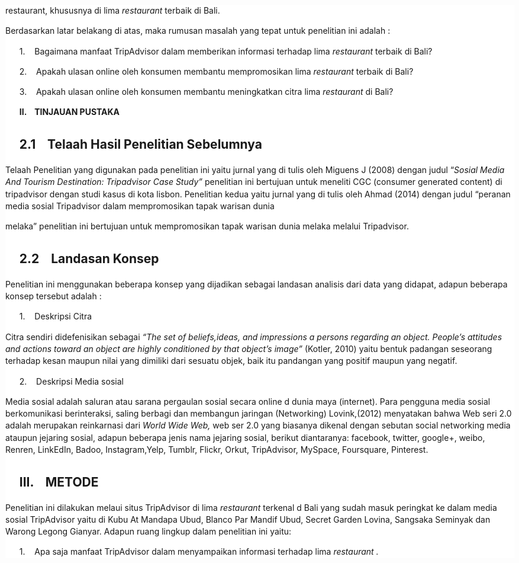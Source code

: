 <p><span class="font6">restaurant, khususnya di lima </span><span class="font6" style="font-style:italic;">restaurant </span><span class="font6">terbaik di Bali.</span></p>
<p><span class="font6">Berdasarkan latar belakang di atas, maka rumusan masalah yang tepat untuk penelitian ini adalah :</span></p>
<ul style="list-style:none;"><li>
<p><span class="font6">1. &nbsp;&nbsp;&nbsp;Bagaimana manfaat TripAdvisor dalam memberikan informasi terhadap lima </span><span class="font6" style="font-style:italic;">restaurant</span><span class="font6"> terbaik di Bali?</span></p></li>
<li>
<p><span class="font6">2. &nbsp;&nbsp;&nbsp;Apakah ulasan online oleh konsumen membantu mempromosikan lima </span><span class="font6" style="font-style:italic;">restaurant </span><span class="font6">terbaik di Bali?</span></p></li>
<li>
<p><span class="font6">3. &nbsp;&nbsp;&nbsp;Apakah ulasan online oleh konsumen membantu meningkatkan citra lima </span><span class="font6" style="font-style:italic;">restaurant</span><span class="font6"> di Bali?</span></p></li></ul>
<ul style="list-style:none;"><li>
<p><span class="font6" style="font-weight:bold;">II. &nbsp;&nbsp;&nbsp;TINJAUAN PUSTAKA</span></p></li></ul>
<ul style="list-style:none;"><li>
<h2><a name="bookmark5"></a><span class="font6" style="font-weight:bold;"><a name="bookmark6"></a>2.1 &nbsp;&nbsp;&nbsp;Telaah Hasil Penelitian Sebelumnya</span></h2></li></ul>
<p><span class="font6">Telaah Penelitian yang digunakan pada penelitian ini yaitu jurnal yang di tulis oleh Miguens J (2008) dengan judul “</span><span class="font6" style="font-style:italic;">Sosial Media And Tourism Destination: Tripadvisor Case Study”</span><span class="font6"> penelitian ini bertujuan untuk meneliti CGC (consumer generated content) di tripadvisor dengan studi kasus di kota lisbon. Penelitian kedua yaitu jurnal yang di tulis oleh Ahmad (2014) dengan judul “peranan media sosial Tripadvisor dalam mempromosikan tapak warisan dunia</span></p>
<p><span class="font6">melaka” penelitian ini bertujuan untuk mempromosikan tapak warisan dunia melaka melalui Tripadvisor.</span></p>
<ul style="list-style:none;"><li>
<h2><a name="bookmark7"></a><span class="font6" style="font-weight:bold;"><a name="bookmark8"></a>2.2 &nbsp;&nbsp;&nbsp;Landasan Konsep</span></h2></li></ul>
<p><span class="font6">Penelitian ini menggunakan beberapa konsep yang dijadikan sebagai landasan analisis dari data yang didapat, adapun beberapa konsep tersebut adalah :</span></p>
<ul style="list-style:none;"><li>
<p><span class="font6">1. &nbsp;&nbsp;&nbsp;Deskripsi Citra</span></p></li></ul>
<p><span class="font6">Citra sendiri didefenisikan sebagai </span><span class="font6" style="font-style:italic;">“The set of beliefs,ideas, and impressions a persons regarding an object. People’s attitudes and actions toward an object are highly conditioned by that object’s image”</span><span class="font6"> (Kotler, 2010) yaitu bentuk padangan seseorang terhadap kesan maupun nilai yang dimiliki dari sesuatu objek, baik itu pandangan yang positif maupun yang negatif.</span></p>
<ul style="list-style:none;"><li>
<p><span class="font6">2. &nbsp;&nbsp;&nbsp;Deskripsi Media sosial</span></p></li></ul>
<p><span class="font6">Media sosial adalah saluran atau sarana pergaulan sosial secara online d dunia maya (internet). Para pengguna media sosial berkomunikasi berinteraksi, saling berbagi dan membangun jaringan (Networking) Lovink,(2012) menyatakan bahwa Web seri 2.0 adalah merupakan reinkarnasi dari </span><span class="font6" style="font-style:italic;">World Wide Web,</span><span class="font6"> web ser 2.0 yang biasanya dikenal dengan sebutan social networking media ataupun jejaring sosial, adapun beberapa jenis nama jejaring sosial, berikut diantaranya: facebook, twitter, google+, weibo, Renren, LinkEdIn, Badoo, Instagram,Yelp, Tumblr, Flickr, Orkut, TripAdvisor, MySpace, Foursquare, Pinterest.</span></p>
<ul style="list-style:none;"><li>
<h2><a name="bookmark9"></a><span class="font6" style="font-weight:bold;"><a name="bookmark10"></a>III. &nbsp;&nbsp;&nbsp;METODE</span></h2></li></ul>
<p><span class="font6">Penelitian ini dilakukan melaui situs TripAdvisor di lima </span><span class="font6" style="font-style:italic;">restaurant</span><span class="font6"> terkenal d Bali yang sudah masuk peringkat ke dalam media sosial TripAdvisor yaitu di Kubu At Mandapa Ubud, Blanco Par Mandif Ubud, Secret Garden Lovina, Sangsaka Seminyak dan Warong Legong Gianyar. Adapun ruang lingkup dalam penelitian ini yaitu:</span></p>
<ul style="list-style:none;"><li>
<p><span class="font6">1. &nbsp;&nbsp;&nbsp;Apa saja manfaat TripAdvisor dalam menyampaikan informasi terhadap lima </span><span class="font6" style="font-style:italic;">restaurant .</span></p></li>
<li>